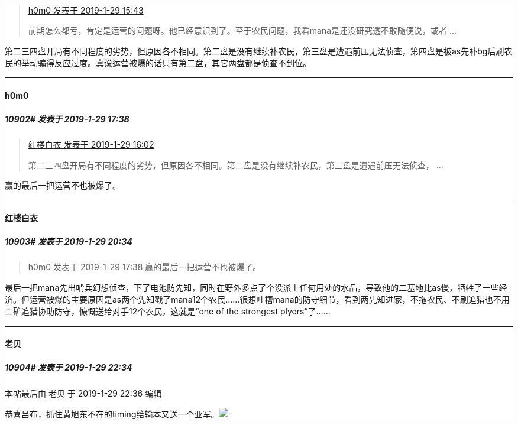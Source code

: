 

<blockquote><a href="httphttps://bbs.saraba1st.com/2b/forum.php?mod=redirect&amp;goto=findpost&amp;pid=42426209&amp;ptid=1242334" target="_blank">h0m0 发表于 2019-1-29 15:43</a>

前期怎么都亏，肯定是运营的问题呀。他已经意识到了。至于农民问题，我看mana是还没研究透不敢随便说，或者 ...</blockquote>
第二三四盘开局有不同程度的劣势，但原因各不相同。第二盘是没有继续补农民，第三盘是遭遇前压无法侦查，第四盘是被as先补bg后刷农民的举动骗得反应过度。真说运营被爆的话只有第二盘，其它两盘都是侦查不到位。







-----

####  h0m0  
##### 10902#       发表于 2019-1-29 17:38



<blockquote><a href="httphttps://bbs.saraba1st.com/2b/forum.php?mod=redirect&amp;goto=findpost&amp;pid=42426398&amp;ptid=1242334" target="_blank">红楼白衣 发表于 2019-1-29 16:02</a>

第二三四盘开局有不同程度的劣势，但原因各不相同。第二盘是没有继续补农民，第三盘是遭遇前压无法侦查， ...</blockquote>
赢的最后一把运营不也被爆了。







-----

####  红楼白衣  
##### 10903#       发表于 2019-1-29 20:34



<blockquote>h0m0 发表于 2019-1-29 17:38
赢的最后一把运营不也被爆了。</blockquote>
最后一把mana先出哨兵幻想侦查，下了电池防先知，同时在野外多点了个没派上任何用处的水晶，导致他的二基地比as慢，牺牲了一些经济。但运营被爆的主要原因是as两个先知戳了mana12个农民……很想吐槽mana的防守细节，看到两先知进家，不拖农民、不刷追猎也不用二矿追猎协助防守，慷慨送给对手12个农民，这就是“one of the strongest plyers”了……







-----

####  老贝  
##### 10904#       发表于 2019-1-29 22:34



 本帖最后由 老贝 于 2019-1-29 22:36 编辑 

恭喜吕布，抓住黄旭东不在的timing给输本又送一个亚军。<img src="https://static.saraba1st.com/image/smiley/face2017/061.gif" referrerpolicy="no-referrer">




